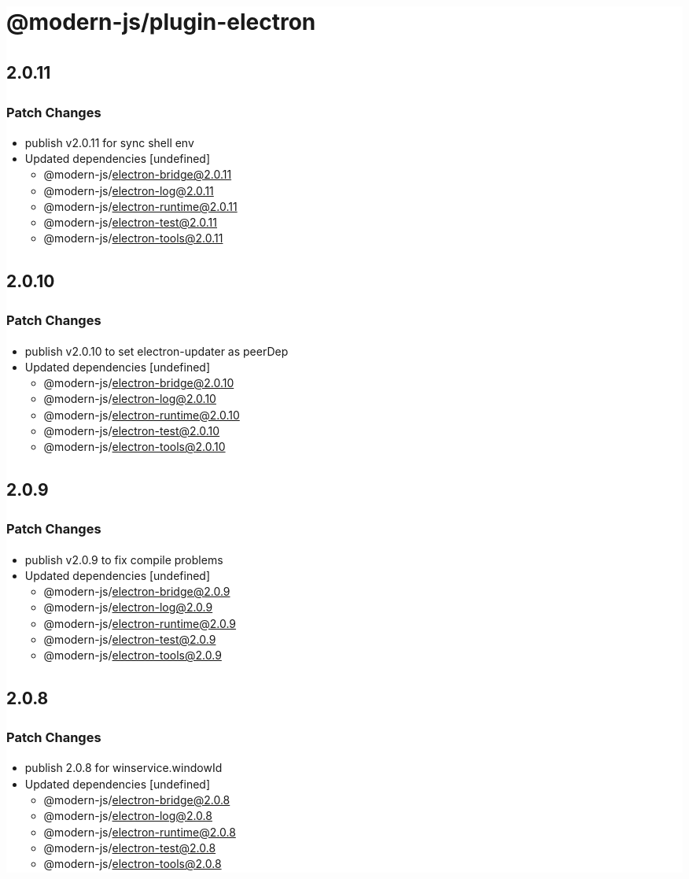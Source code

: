 # @modern-js/plugin-electron

## 2.0.11

### Patch Changes

- publish v2.0.11 for sync shell env
- Updated dependencies [undefined]
  - @modern-js/electron-bridge@2.0.11
  - @modern-js/electron-log@2.0.11
  - @modern-js/electron-runtime@2.0.11
  - @modern-js/electron-test@2.0.11
  - @modern-js/electron-tools@2.0.11

## 2.0.10

### Patch Changes

- publish v2.0.10 to set electron-updater as peerDep
- Updated dependencies [undefined]
  - @modern-js/electron-bridge@2.0.10
  - @modern-js/electron-log@2.0.10
  - @modern-js/electron-runtime@2.0.10
  - @modern-js/electron-test@2.0.10
  - @modern-js/electron-tools@2.0.10

## 2.0.9

### Patch Changes

- publish v2.0.9 to fix compile problems
- Updated dependencies [undefined]
  - @modern-js/electron-bridge@2.0.9
  - @modern-js/electron-log@2.0.9
  - @modern-js/electron-runtime@2.0.9
  - @modern-js/electron-test@2.0.9
  - @modern-js/electron-tools@2.0.9

## 2.0.8

### Patch Changes

- publish 2.0.8 for winservice.windowId
- Updated dependencies [undefined]
  - @modern-js/electron-bridge@2.0.8
  - @modern-js/electron-log@2.0.8
  - @modern-js/electron-runtime@2.0.8
  - @modern-js/electron-test@2.0.8
  - @modern-js/electron-tools@2.0.8
